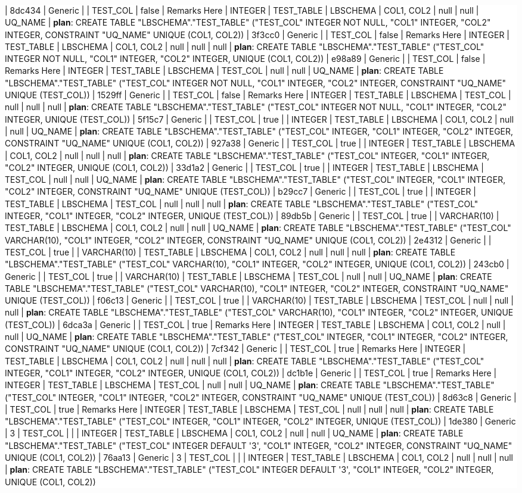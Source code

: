 | 8dc434      | Generic  |                    | TEST_COL   | false          | Remarks Here  | INTEGER     | TEST_TABLE | LBSCHEMA    | COL1, COL2 | null         | null                | UQ_NAME | **plan**: CREATE TABLE "LBSCHEMA"."TEST_TABLE" ("TEST_COL" INTEGER NOT NULL, "COL1" INTEGER, "COL2" INTEGER, CONSTRAINT "UQ_NAME" UNIQUE (COL1, COL2))
| 3f3cc0      | Generic  |                    | TEST_COL   | false          | Remarks Here  | INTEGER     | TEST_TABLE | LBSCHEMA    | COL1, COL2 | null         | null                | null    | **plan**: CREATE TABLE "LBSCHEMA"."TEST_TABLE" ("TEST_COL" INTEGER NOT NULL, "COL1" INTEGER, "COL2" INTEGER, UNIQUE (COL1, COL2))
| e98a89      | Generic  |                    | TEST_COL   | false          | Remarks Here  | INTEGER     | TEST_TABLE | LBSCHEMA    | TEST_COL   | null         | null                | UQ_NAME | **plan**: CREATE TABLE "LBSCHEMA"."TEST_TABLE" ("TEST_COL" INTEGER NOT NULL, "COL1" INTEGER, "COL2" INTEGER, CONSTRAINT "UQ_NAME" UNIQUE (TEST_COL))
| 1529ff      | Generic  |                    | TEST_COL   | false          | Remarks Here  | INTEGER     | TEST_TABLE | LBSCHEMA    | TEST_COL   | null         | null                | null    | **plan**: CREATE TABLE "LBSCHEMA"."TEST_TABLE" ("TEST_COL" INTEGER NOT NULL, "COL1" INTEGER, "COL2" INTEGER, UNIQUE (TEST_COL))
| 5f15c7      | Generic  |                    | TEST_COL   | true           |               | INTEGER     | TEST_TABLE | LBSCHEMA    | COL1, COL2 | null         | null                | UQ_NAME | **plan**: CREATE TABLE "LBSCHEMA"."TEST_TABLE" ("TEST_COL" INTEGER, "COL1" INTEGER, "COL2" INTEGER, CONSTRAINT "UQ_NAME" UNIQUE (COL1, COL2))
| 927a38      | Generic  |                    | TEST_COL   | true           |               | INTEGER     | TEST_TABLE | LBSCHEMA    | COL1, COL2 | null         | null                | null    | **plan**: CREATE TABLE "LBSCHEMA"."TEST_TABLE" ("TEST_COL" INTEGER, "COL1" INTEGER, "COL2" INTEGER, UNIQUE (COL1, COL2))
| 33d1a2      | Generic  |                    | TEST_COL   | true           |               | INTEGER     | TEST_TABLE | LBSCHEMA    | TEST_COL   | null         | null                | UQ_NAME | **plan**: CREATE TABLE "LBSCHEMA"."TEST_TABLE" ("TEST_COL" INTEGER, "COL1" INTEGER, "COL2" INTEGER, CONSTRAINT "UQ_NAME" UNIQUE (TEST_COL))
| b29cc7      | Generic  |                    | TEST_COL   | true           |               | INTEGER     | TEST_TABLE | LBSCHEMA    | TEST_COL   | null         | null                | null    | **plan**: CREATE TABLE "LBSCHEMA"."TEST_TABLE" ("TEST_COL" INTEGER, "COL1" INTEGER, "COL2" INTEGER, UNIQUE (TEST_COL))
| 89db5b      | Generic  |                    | TEST_COL   | true           |               | VARCHAR(10) | TEST_TABLE | LBSCHEMA    | COL1, COL2 | null         | null                | UQ_NAME | **plan**: CREATE TABLE "LBSCHEMA"."TEST_TABLE" ("TEST_COL" VARCHAR(10), "COL1" INTEGER, "COL2" INTEGER, CONSTRAINT "UQ_NAME" UNIQUE (COL1, COL2))
| 2e4312      | Generic  |                    | TEST_COL   | true           |               | VARCHAR(10) | TEST_TABLE | LBSCHEMA    | COL1, COL2 | null         | null                | null    | **plan**: CREATE TABLE "LBSCHEMA"."TEST_TABLE" ("TEST_COL" VARCHAR(10), "COL1" INTEGER, "COL2" INTEGER, UNIQUE (COL1, COL2))
| 243cb0      | Generic  |                    | TEST_COL   | true           |               | VARCHAR(10) | TEST_TABLE | LBSCHEMA    | TEST_COL   | null         | null                | UQ_NAME | **plan**: CREATE TABLE "LBSCHEMA"."TEST_TABLE" ("TEST_COL" VARCHAR(10), "COL1" INTEGER, "COL2" INTEGER, CONSTRAINT "UQ_NAME" UNIQUE (TEST_COL))
| f06c13      | Generic  |                    | TEST_COL   | true           |               | VARCHAR(10) | TEST_TABLE | LBSCHEMA    | TEST_COL   | null         | null                | null    | **plan**: CREATE TABLE "LBSCHEMA"."TEST_TABLE" ("TEST_COL" VARCHAR(10), "COL1" INTEGER, "COL2" INTEGER, UNIQUE (TEST_COL))
| 6dca3a      | Generic  |                    | TEST_COL   | true           | Remarks Here  | INTEGER     | TEST_TABLE | LBSCHEMA    | COL1, COL2 | null         | null                | UQ_NAME | **plan**: CREATE TABLE "LBSCHEMA"."TEST_TABLE" ("TEST_COL" INTEGER, "COL1" INTEGER, "COL2" INTEGER, CONSTRAINT "UQ_NAME" UNIQUE (COL1, COL2))
| 7cf342      | Generic  |                    | TEST_COL   | true           | Remarks Here  | INTEGER     | TEST_TABLE | LBSCHEMA    | COL1, COL2 | null         | null                | null    | **plan**: CREATE TABLE "LBSCHEMA"."TEST_TABLE" ("TEST_COL" INTEGER, "COL1" INTEGER, "COL2" INTEGER, UNIQUE (COL1, COL2))
| dc1b1e      | Generic  |                    | TEST_COL   | true           | Remarks Here  | INTEGER     | TEST_TABLE | LBSCHEMA    | TEST_COL   | null         | null                | UQ_NAME | **plan**: CREATE TABLE "LBSCHEMA"."TEST_TABLE" ("TEST_COL" INTEGER, "COL1" INTEGER, "COL2" INTEGER, CONSTRAINT "UQ_NAME" UNIQUE (TEST_COL))
| 8d63c8      | Generic  |                    | TEST_COL   | true           | Remarks Here  | INTEGER     | TEST_TABLE | LBSCHEMA    | TEST_COL   | null         | null                | null    | **plan**: CREATE TABLE "LBSCHEMA"."TEST_TABLE" ("TEST_COL" INTEGER, "COL1" INTEGER, "COL2" INTEGER, UNIQUE (TEST_COL))
| 1de380      | Generic  | 3                  | TEST_COL   |                |               | INTEGER     | TEST_TABLE | LBSCHEMA    | COL1, COL2 | null         | null                | UQ_NAME | **plan**: CREATE TABLE "LBSCHEMA"."TEST_TABLE" ("TEST_COL" INTEGER DEFAULT '3', "COL1" INTEGER, "COL2" INTEGER, CONSTRAINT "UQ_NAME" UNIQUE (COL1, COL2))
| 76aa13      | Generic  | 3                  | TEST_COL   |                |               | INTEGER     | TEST_TABLE | LBSCHEMA    | COL1, COL2 | null         | null                | null    | **plan**: CREATE TABLE "LBSCHEMA"."TEST_TABLE" ("TEST_COL" INTEGER DEFAULT '3', "COL1" INTEGER, "COL2" INTEGER, UNIQUE (COL1, COL2))